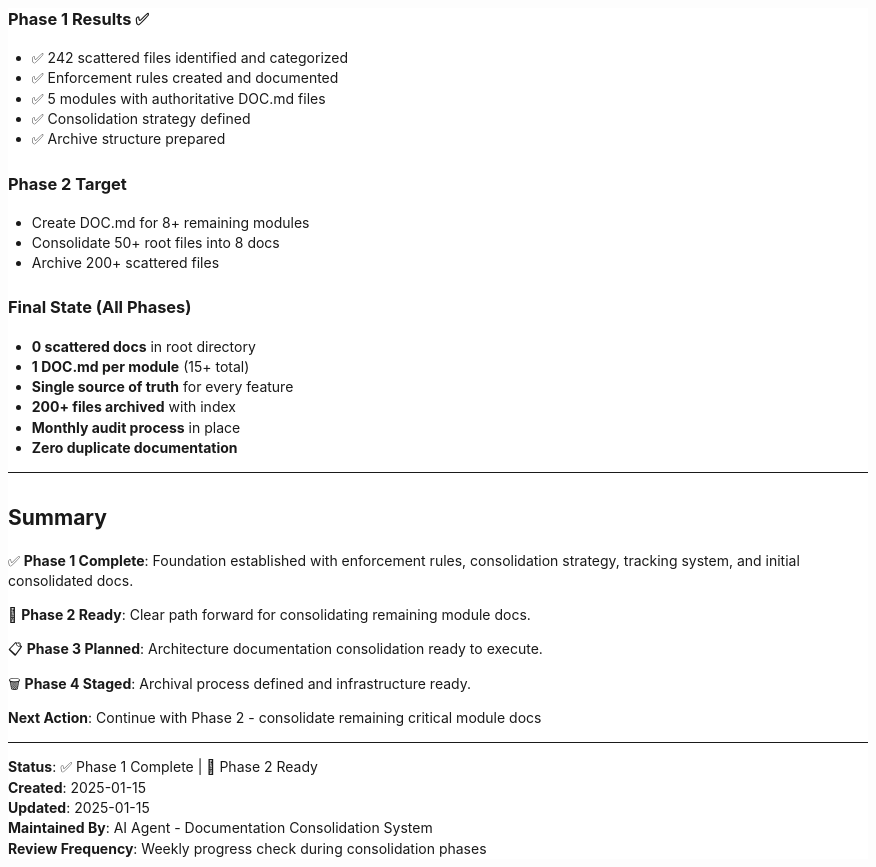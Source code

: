### Phase 1 Results ✅
- ✅ 242 scattered files identified and categorized
- ✅ Enforcement rules created and documented
- ✅ 5 modules with authoritative DOC.md files
- ✅ Consolidation strategy defined
- ✅ Archive structure prepared

### Phase 2 Target
- Create DOC.md for 8+ remaining modules
- Consolidate 50+ root files into 8 docs
- Archive 200+ scattered files

### Final State (All Phases)
- **0 scattered docs** in root directory
- **1 DOC.md per module** (15+ total)
- **Single source of truth** for every feature
- **200+ files archived** with index
- **Monthly audit process** in place
- **Zero duplicate documentation**

---

## Summary

✅ **Phase 1 Complete**: Foundation established with enforcement rules, consolidation strategy, tracking system, and initial consolidated docs.

🔄 **Phase 2 Ready**: Clear path forward for consolidating remaining module docs.

📋 **Phase 3 Planned**: Architecture documentation consolidation ready to execute.

🗑️ **Phase 4 Staged**: Archival process defined and infrastructure ready.

**Next Action**: Continue with Phase 2 - consolidate remaining critical module docs

---

**Status**: ✅ Phase 1 Complete | 🔄 Phase 2 Ready  
**Created**: 2025-01-15  
**Updated**: 2025-01-15  
**Maintained By**: AI Agent - Documentation Consolidation System  
**Review Frequency**: Weekly progress check during consolidation phases